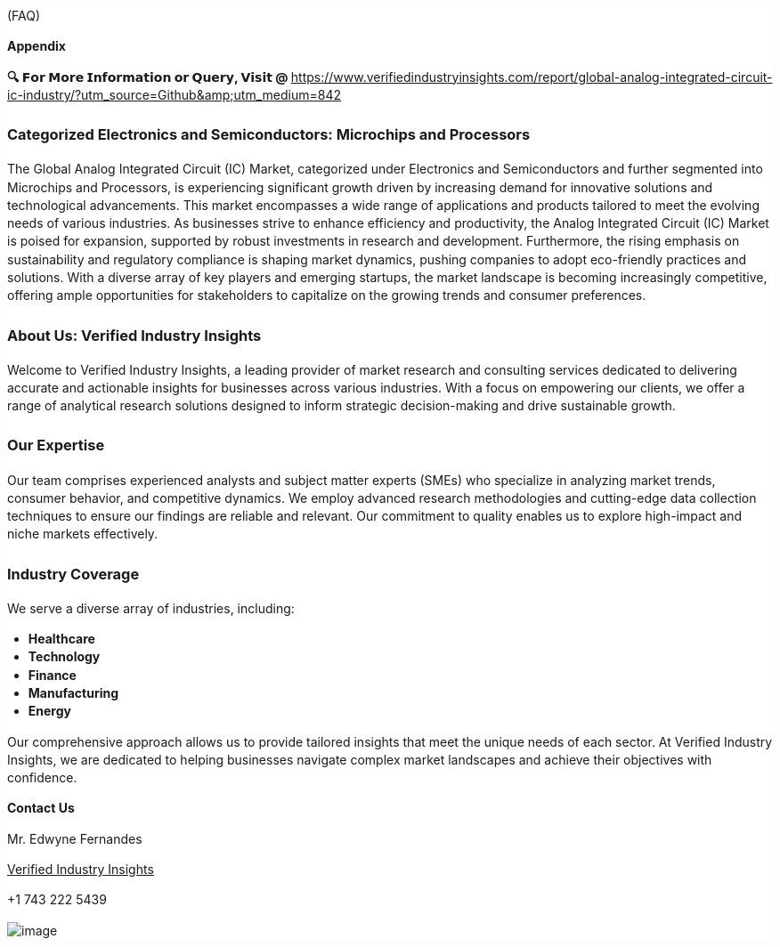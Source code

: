 (FAQ)</strong></p><p><strong>Appendix<br /></strong></p><p><strong>🔍 𝗙𝗼𝗿 𝗠𝗼𝗿𝗲 𝗜𝗻𝗳𝗼𝗿𝗺𝗮𝘁𝗶𝗼𝗻 𝗼𝗿 𝗤𝘂𝗲𝗿𝘆, 𝗩𝗶𝘀𝗶𝘁 @ </strong><a href="https://www.verifiedindustryinsights.com/report/global-analog-integrated-circuit-ic-industry/?utm_source=Github&amp;utm_medium=842">https://www.verifiedindustryinsights.com/report/global-analog-integrated-circuit-ic-industry/?utm_source=Github&amp;utm_medium=842</a>&nbsp;</p><h3>Categorized Electronics and Semiconductors: Microchips and Processors </h3><p>The Global Analog Integrated Circuit (IC) Market, categorized under Electronics and Semiconductors and further segmented into Microchips and Processors, is experiencing significant growth driven by increasing demand for innovative solutions and technological advancements. This market encompasses a wide range of applications and products tailored to meet the evolving needs of various industries. As businesses strive to enhance efficiency and productivity, the Analog Integrated Circuit (IC) Market is poised for expansion, supported by robust investments in research and development. Furthermore, the rising emphasis on sustainability and regulatory compliance is shaping market dynamics, pushing companies to adopt eco-friendly practices and solutions. With a diverse array of key players and emerging startups, the market landscape is becoming increasingly competitive, offering ample opportunities for stakeholders to capitalize on the growing trends and consumer preferences.</p><h3>About Us: Verified Industry Insights</h3><p>Welcome to Verified Industry Insights, a leading provider of market research and consulting services dedicated to delivering accurate and actionable insights for businesses across various industries. With a focus on empowering our clients, we offer a range of analytical research solutions designed to inform strategic decision-making and drive sustainable growth.</p><h3>Our Expertise</h3><p>Our team comprises experienced analysts and subject matter experts (SMEs) who specialize in analyzing market trends, consumer behavior, and competitive dynamics. We employ advanced research methodologies and cutting-edge data collection techniques to ensure our findings are reliable and relevant. Our commitment to quality enables us to explore high-impact and niche markets effectively.</p><h3>Industry Coverage</h3><p>We serve a diverse array of industries, including:</p><ul><li><strong>Healthcare</strong></li><li><strong>Technology</strong></li><li><strong>Finance</strong></li><li><strong>Manufacturing</strong></li><li><strong>Energy</strong></li></ul><p>Our comprehensive approach allows us to provide tailored insights that meet the unique needs of each sector. At Verified Industry Insights, we are dedicated to helping businesses navigate complex market landscapes and achieve their objectives with confidence.</p><p><strong>Contact Us</strong></p><p>Mr. Edwyne Fernandes</p><p><a href="https://www.verifiedindustryinsights.com/">Verified Industry Insights</a></p><p>+1 743 222 5439</p>
![image](https://github.com/user-attachments/assets/1dc56715-c1e4-4a3a-bf20-e32aca5994ff)

